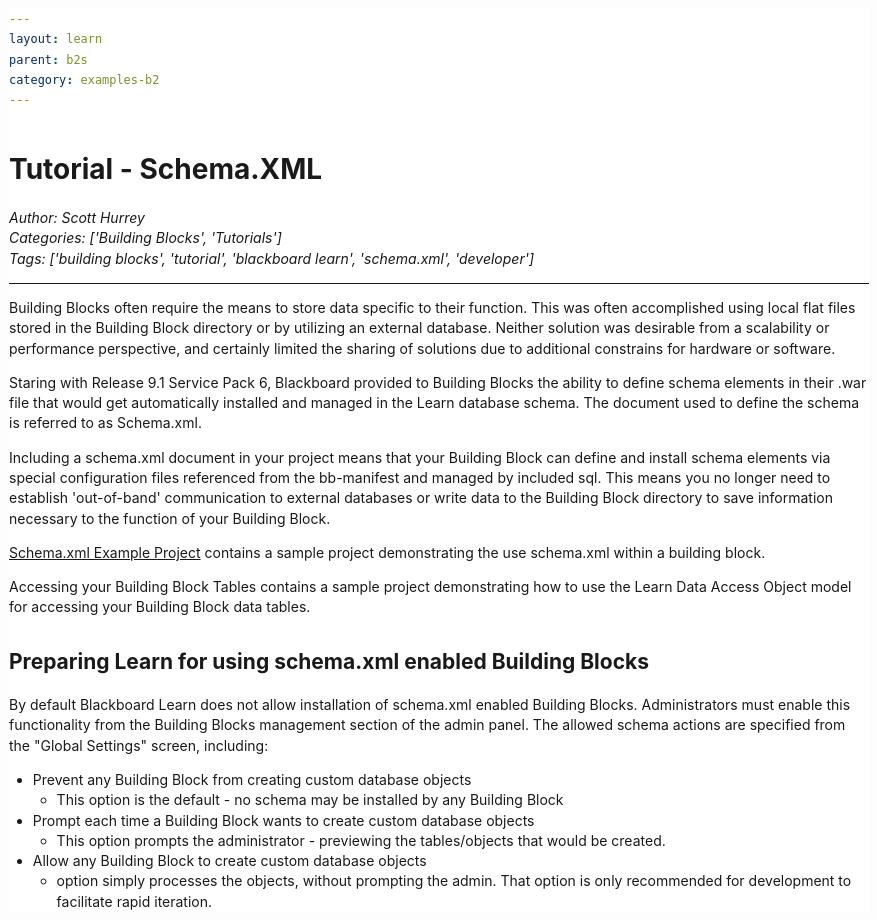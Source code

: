```yaml
---
layout: learn
parent: b2s
category: examples-b2
---
```

# Tutorial - Schema.XML
*Author: Scott Hurrey*  
*Categories: ['Building Blocks', 'Tutorials']*  
*Tags: ['building blocks', 'tutorial', 'blackboard learn', 'schema.xml', 'developer']*  
<hr />
Building Blocks often require the means to store data specific to their
function. This was often accomplished using local flat files stored in the
Building Block directory or by utilizing an external database. Neither
solution was desirable from a scalability or performance perspective, and
certainly limited the sharing of solutions due to additional constrains for
hardware or software.

Staring with Release 9.1 Service Pack 6, Blackboard provided to Building
Blocks the ability to define schema elements in their .war file that would get
automatically installed and managed in the Learn database schema. The document
used to define the schema is referred to as Schema.xml.

Including a schema.xml document in your project means that your Building Block
can define and install schema elements via special configuration files
referenced from the bb-manifest and managed by included sql. This means you no
longer need to establish 'out-of-band' communication to external databases or
write data to the Building Block directory to save information necessary to
the function of your Building Block.

[Schema.xml Example Project](https://github.com/blackboard/BBDN-Schema-Sample)
contains a sample project demonstrating the use schema.xml within a building
block.

Accessing your Building Block Tables contains a sample project demonstrating
how to use the Learn Data Access Object model for accessing your Building
Block data tables.

## Preparing Learn for using schema.xml enabled Building Blocks

By default Blackboard Learn does not allow installation of schema.xml enabled
Building Blocks. Administrators must enable this functionality from the
Building Blocks management section of the admin panel. The allowed schema
actions are specified from the "Global Settings" screen, including:

  * Prevent any Building Block from creating custom database objects
    * This option is the default - no schema may be installed by any Building Block
  * Prompt each time a Building Block wants to create custom database objects
    * This option prompts the administrator - previewing the tables/objects that would be created.
  * Allow any Building Block to create custom database objects
    * option simply processes the objects, without prompting the admin. That option is only recommended for development to facilitate rapid iteration.

